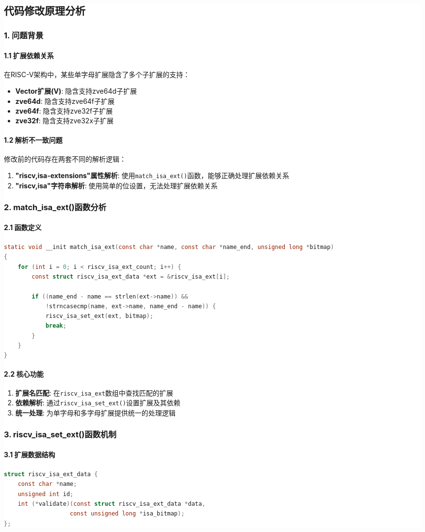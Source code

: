 ## 代码修改原理分析

### 1. 问题背景

#### 1.1 扩展依赖关系
在RISC-V架构中，某些单字母扩展隐含了多个子扩展的支持：
- **Vector扩展(V)**: 隐含支持zve64d子扩展
- **zve64d**: 隐含支持zve64f子扩展
- **zve64f**: 隐含支持zve32f子扩展
- **zve32f**: 隐含支持zve32x子扩展

#### 1.2 解析不一致问题
修改前的代码存在两套不同的解析逻辑：
1. **"riscv,isa-extensions"属性解析**: 使用`match_isa_ext()`函数，能够正确处理扩展依赖关系
2. **"riscv,isa"字符串解析**: 使用简单的位设置，无法处理扩展依赖关系

### 2. match_isa_ext()函数分析

#### 2.1 函数定义
```c
static void __init match_isa_ext(const char *name, const char *name_end, unsigned long *bitmap)
{
    for (int i = 0; i < riscv_isa_ext_count; i++) {
        const struct riscv_isa_ext_data *ext = &riscv_isa_ext[i];

        if ((name_end - name == strlen(ext->name)) &&
            !strncasecmp(name, ext->name, name_end - name)) {
            riscv_isa_set_ext(ext, bitmap);
            break;
        }
    }
}
```

#### 2.2 核心功能
1. **扩展名匹配**: 在`riscv_isa_ext`数组中查找匹配的扩展
2. **依赖解析**: 通过`riscv_isa_set_ext()`设置扩展及其依赖
3. **统一处理**: 为单字母和多字母扩展提供统一的处理逻辑

### 3. riscv_isa_set_ext()函数机制

#### 3.1 扩展数据结构
```c
struct riscv_isa_ext_data {
    const char *name;
    unsigned int id;
    int (*validate)(const struct riscv_isa_ext_data *data,
                   const unsigned long *isa_bitmap);
};
```
